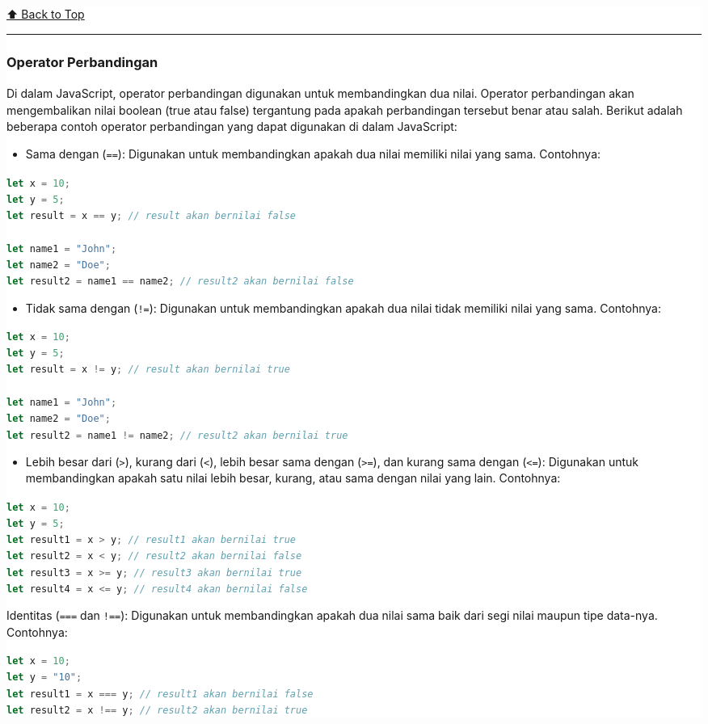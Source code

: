 [⬆️ Back to Top](#table-of-contents)

---

### Operator Perbandingan

Di dalam JavaScript, operator perbandingan digunakan untuk membandingkan dua
nilai. Operator perbandingan akan mengembalikan nilai boolean (true atau false)
tergantung pada apakah perbandingan tersebut benar atau salah. Berikut adalah
beberapa contoh operator perbandingan yang dapat digunakan di dalam JavaScript:

- Sama dengan (`==`): Digunakan untuk membandingkan apakah dua nilai memiliki
  nilai yang sama. Contohnya:

```javascript
let x = 10;
let y = 5;
let result = x == y; // result akan bernilai false

let name1 = "John";
let name2 = "Doe";
let result2 = name1 == name2; // result2 akan bernilai false
```

- Tidak sama dengan (`!=`): Digunakan untuk membandingkan apakah dua nilai tidak
  memiliki nilai yang sama. Contohnya:

```javascript
let x = 10;
let y = 5;
let result = x != y; // result akan bernilai true

let name1 = "John";
let name2 = "Doe";
let result2 = name1 != name2; // result2 akan bernilai true
```

- Lebih besar dari (`>`), kurang dari (`<`), lebih besar sama dengan (`>=`), dan
  kurang sama dengan (`<=`): Digunakan untuk membandingkan apakah satu nilai
  lebih besar, kurang, atau sama dengan nilai yang lain. Contohnya:

```javascript
let x = 10;
let y = 5;
let result1 = x > y; // result1 akan bernilai true
let result2 = x < y; // result2 akan bernilai false
let result3 = x >= y; // result3 akan bernilai true
let result4 = x <= y; // result4 akan bernilai false
```

Identitas (`===` dan `!==`): Digunakan untuk membandingkan apakah dua nilai sama
baik dari segi nilai maupun tipe data-nya. Contohnya:

```javascript
let x = 10;
let y = "10";
let result1 = x === y; // result1 akan bernilai false
let result2 = x !== y; // result2 akan bernilai true
```
